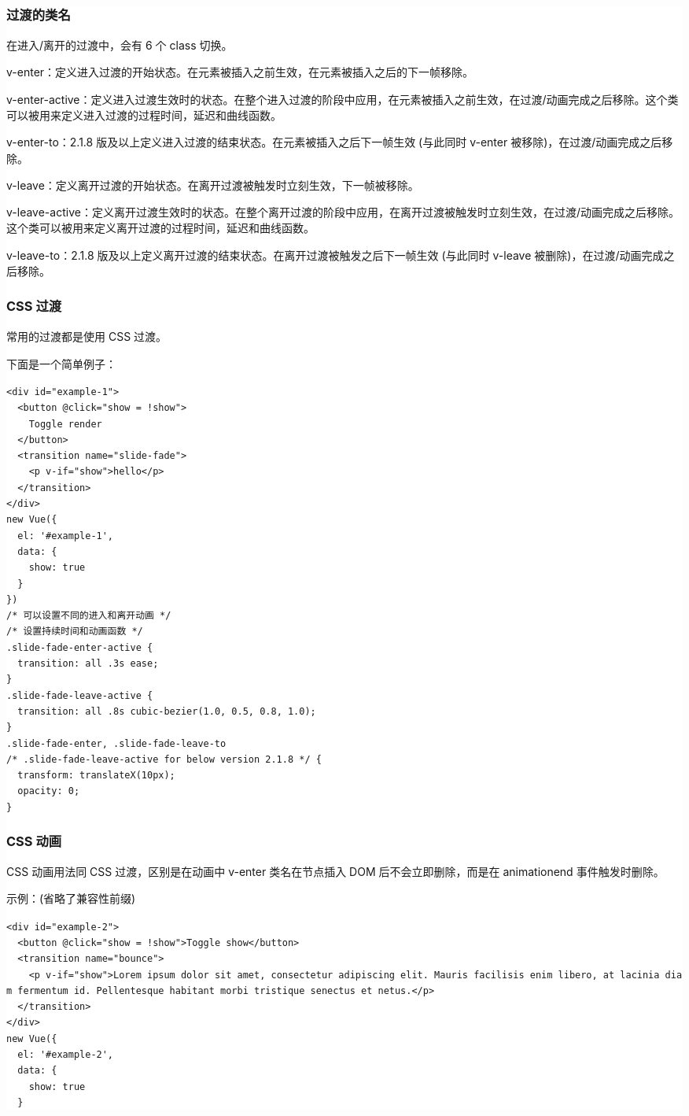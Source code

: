 ### 过渡的类名
在进入/离开的过渡中，会有 6 个 class 切换。

v-enter：定义进入过渡的开始状态。在元素被插入之前生效，在元素被插入之后的下一帧移除。

v-enter-active：定义进入过渡生效时的状态。在整个进入过渡的阶段中应用，在元素被插入之前生效，在过渡/动画完成之后移除。这个类可以被用来定义进入过渡的过程时间，延迟和曲线函数。

v-enter-to：2.1.8 版及以上定义进入过渡的结束状态。在元素被插入之后下一帧生效 (与此同时 v-enter 被移除)，在过渡/动画完成之后移除。

v-leave：定义离开过渡的开始状态。在离开过渡被触发时立刻生效，下一帧被移除。

v-leave-active：定义离开过渡生效时的状态。在整个离开过渡的阶段中应用，在离开过渡被触发时立刻生效，在过渡/动画完成之后移除。这个类可以被用来定义离开过渡的过程时间，延迟和曲线函数。

v-leave-to：2.1.8 版及以上定义离开过渡的结束状态。在离开过渡被触发之后下一帧生效 (与此同时 v-leave 被删除)，在过渡/动画完成之后移除。


### CSS 过渡
常用的过渡都是使用 CSS 过渡。

下面是一个简单例子：
```
<div id="example-1">
  <button @click="show = !show">
    Toggle render
  </button>
  <transition name="slide-fade">
    <p v-if="show">hello</p>
  </transition>
</div>
new Vue({
  el: '#example-1',
  data: {
    show: true
  }
})
/* 可以设置不同的进入和离开动画 */
/* 设置持续时间和动画函数 */
.slide-fade-enter-active {
  transition: all .3s ease;
}
.slide-fade-leave-active {
  transition: all .8s cubic-bezier(1.0, 0.5, 0.8, 1.0);
}
.slide-fade-enter, .slide-fade-leave-to
/* .slide-fade-leave-active for below version 2.1.8 */ {
  transform: translateX(10px);
  opacity: 0;
}
```

### CSS 动画
CSS 动画用法同 CSS 过渡，区别是在动画中 v-enter 类名在节点插入 DOM 后不会立即删除，而是在 animationend 事件触发时删除。

示例：(省略了兼容性前缀)
```
<div id="example-2">
  <button @click="show = !show">Toggle show</button>
  <transition name="bounce">
    <p v-if="show">Lorem ipsum dolor sit amet, consectetur adipiscing elit. Mauris facilisis enim libero, at lacinia diam fermentum id. Pellentesque habitant morbi tristique senectus et netus.</p>
  </transition>
</div>
new Vue({
  el: '#example-2',
  data: {
    show: true
  }
```